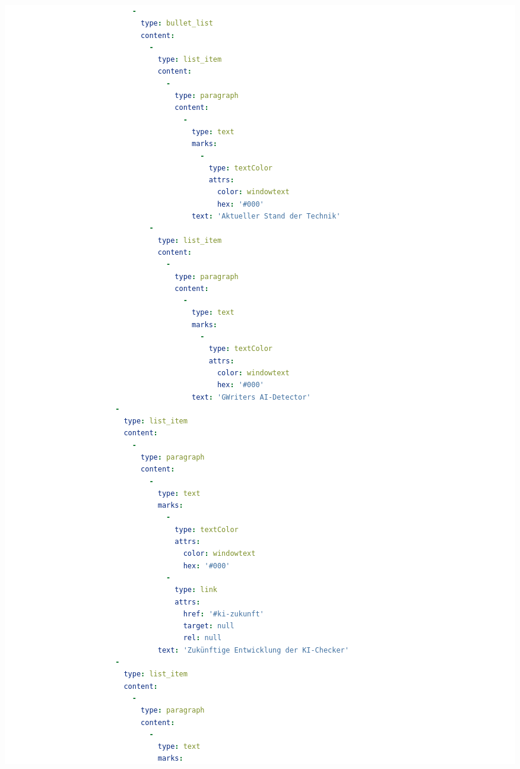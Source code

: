 ```yaml
                              -
                                type: bullet_list
                                content:
                                  -
                                    type: list_item
                                    content:
                                      -
                                        type: paragraph
                                        content:
                                          -
                                            type: text
                                            marks:
                                              -
                                                type: textColor
                                                attrs:
                                                  color: windowtext
                                                  hex: '#000'
                                            text: 'Aktueller Stand der Technik'
                                  -
                                    type: list_item
                                    content:
                                      -
                                        type: paragraph
                                        content:
                                          -
                                            type: text
                                            marks:
                                              -
                                                type: textColor
                                                attrs:
                                                  color: windowtext
                                                  hex: '#000'
                                            text: 'GWriters AI-Detector'
                          -
                            type: list_item
                            content:
                              -
                                type: paragraph
                                content:
                                  -
                                    type: text
                                    marks:
                                      -
                                        type: textColor
                                        attrs:
                                          color: windowtext
                                          hex: '#000'
                                      -
                                        type: link
                                        attrs:
                                          href: '#ki-zukunft'
                                          target: null
                                          rel: null
                                    text: 'Zukünftige Entwicklung der KI-Checker'
                          -
                            type: list_item
                            content:
                              -
                                type: paragraph
                                content:
                                  -
                                    type: text
                                    marks:
```